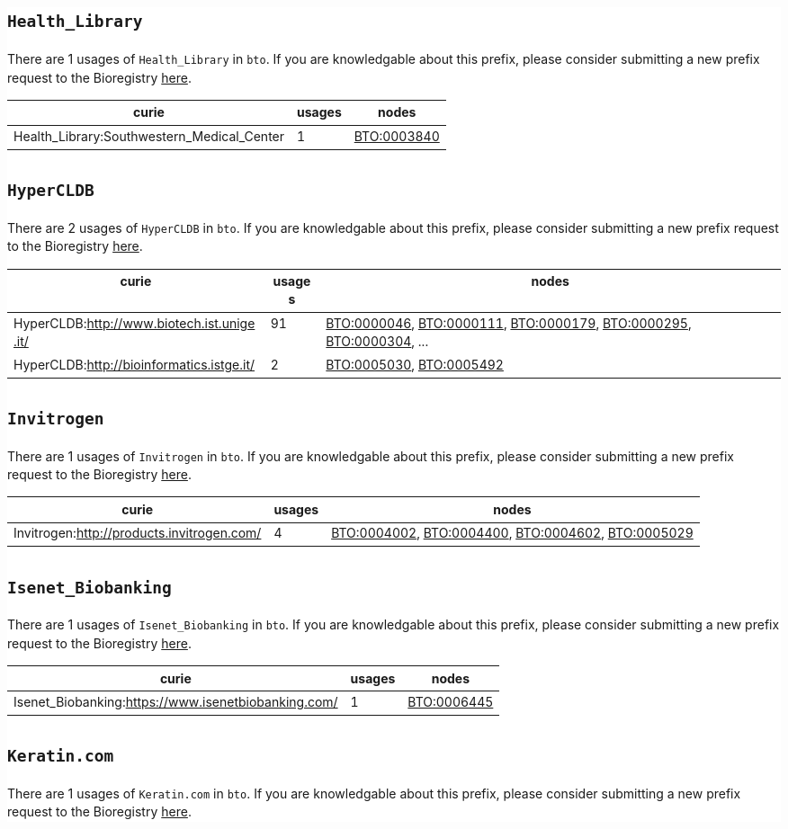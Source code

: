 ## `Health_Library`

There are 1 usages of `Health_Library` in `bto`.
If you are knowledgable about this prefix, please consider submitting a new prefix
request to the Bioregistry [here](https://github.com/biopragmatics/bioregistry/issues/new?assignees=cthoyt&labels=New%2CPrefix&template=new-prefix.yml&title=%5BResource%5D%3A%20Health_Library).

| curie                                      |   usages | nodes                                                     |
|--------------------------------------------|----------|-----------------------------------------------------------|
| Health_Library:Southwestern_Medical_Center |        1 | [BTO:0003840](http://purl.obolibrary.org/obo/BTO_0003840) |

## `HyperCLDB`

There are 2 usages of `HyperCLDB` in `bto`.
If you are knowledgable about this prefix, please consider submitting a new prefix
request to the Bioregistry [here](https://github.com/biopragmatics/bioregistry/issues/new?assignees=cthoyt&labels=New%2CPrefix&template=new-prefix.yml&title=%5BResource%5D%3A%20HyperCLDB).

| curie                                      |   usages | nodes                                                                                                                                                                                                                                                                                                      |
|--------------------------------------------|----------|------------------------------------------------------------------------------------------------------------------------------------------------------------------------------------------------------------------------------------------------------------------------------------------------------------|
| HyperCLDB:http://www.biotech.ist.unige.it/ |       91 | [BTO:0000046](http://purl.obolibrary.org/obo/BTO_0000046), [BTO:0000111](http://purl.obolibrary.org/obo/BTO_0000111), [BTO:0000179](http://purl.obolibrary.org/obo/BTO_0000179), [BTO:0000295](http://purl.obolibrary.org/obo/BTO_0000295), [BTO:0000304](http://purl.obolibrary.org/obo/BTO_0000304), ... |
| HyperCLDB:http://bioinformatics.istge.it/  |        2 | [BTO:0005030](http://purl.obolibrary.org/obo/BTO_0005030), [BTO:0005492](http://purl.obolibrary.org/obo/BTO_0005492)                                                                                                                                                                                       |

## `Invitrogen`

There are 1 usages of `Invitrogen` in `bto`.
If you are knowledgable about this prefix, please consider submitting a new prefix
request to the Bioregistry [here](https://github.com/biopragmatics/bioregistry/issues/new?assignees=cthoyt&labels=New%2CPrefix&template=new-prefix.yml&title=%5BResource%5D%3A%20Invitrogen).

| curie                                      |   usages | nodes                                                                                                                                                                                                                                      |
|--------------------------------------------|----------|--------------------------------------------------------------------------------------------------------------------------------------------------------------------------------------------------------------------------------------------|
| Invitrogen:http://products.invitrogen.com/ |        4 | [BTO:0004002](http://purl.obolibrary.org/obo/BTO_0004002), [BTO:0004400](http://purl.obolibrary.org/obo/BTO_0004400), [BTO:0004602](http://purl.obolibrary.org/obo/BTO_0004602), [BTO:0005029](http://purl.obolibrary.org/obo/BTO_0005029) |

## `Isenet_Biobanking`

There are 1 usages of `Isenet_Biobanking` in `bto`.
If you are knowledgable about this prefix, please consider submitting a new prefix
request to the Bioregistry [here](https://github.com/biopragmatics/bioregistry/issues/new?assignees=cthoyt&labels=New%2CPrefix&template=new-prefix.yml&title=%5BResource%5D%3A%20Isenet_Biobanking).

| curie                                               |   usages | nodes                                                     |
|-----------------------------------------------------|----------|-----------------------------------------------------------|
| Isenet_Biobanking:https://www.isenetbiobanking.com/ |        1 | [BTO:0006445](http://purl.obolibrary.org/obo/BTO_0006445) |

## `Keratin.com`

There are 1 usages of `Keratin.com` in `bto`.
If you are knowledgable about this prefix, please consider submitting a new prefix
request to the Bioregistry [here](https://github.com/biopragmatics/bioregistry/issues/new?assignees=cthoyt&labels=New%2CPrefix&template=new-prefix.yml&title=%5BResource%5D%3A%20Keratin.com).
